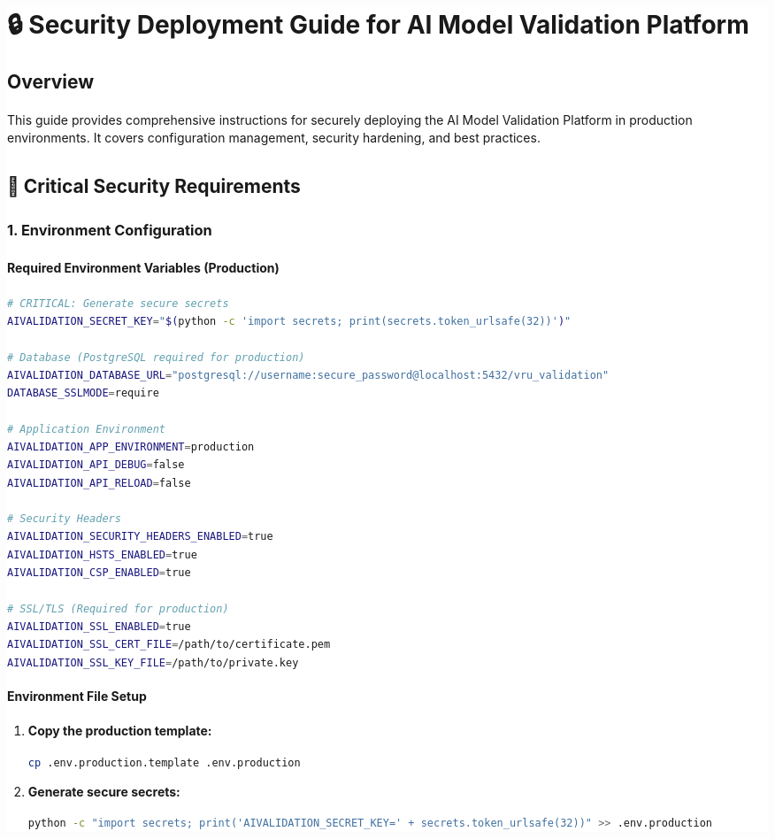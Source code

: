 # 🔒 Security Deployment Guide for AI Model Validation Platform

## Overview

This guide provides comprehensive instructions for securely deploying the AI Model Validation Platform in production environments. It covers configuration management, security hardening, and best practices.

## 🚨 Critical Security Requirements

### 1. Environment Configuration

#### Required Environment Variables (Production)

```bash
# CRITICAL: Generate secure secrets
AIVALIDATION_SECRET_KEY="$(python -c 'import secrets; print(secrets.token_urlsafe(32))')"

# Database (PostgreSQL required for production)
AIVALIDATION_DATABASE_URL="postgresql://username:secure_password@localhost:5432/vru_validation"
DATABASE_SSLMODE=require

# Application Environment
AIVALIDATION_APP_ENVIRONMENT=production
AIVALIDATION_API_DEBUG=false
AIVALIDATION_API_RELOAD=false

# Security Headers
AIVALIDATION_SECURITY_HEADERS_ENABLED=true
AIVALIDATION_HSTS_ENABLED=true
AIVALIDATION_CSP_ENABLED=true

# SSL/TLS (Required for production)
AIVALIDATION_SSL_ENABLED=true
AIVALIDATION_SSL_CERT_FILE=/path/to/certificate.pem
AIVALIDATION_SSL_KEY_FILE=/path/to/private.key
```

#### Environment File Setup

1. **Copy the production template:**
   ```bash
   cp .env.production.template .env.production
   ```

2. **Generate secure secrets:**
   ```bash
   python -c "import secrets; print('AIVALIDATION_SECRET_KEY=' + secrets.token_urlsafe(32))" >> .env.production
   ```
